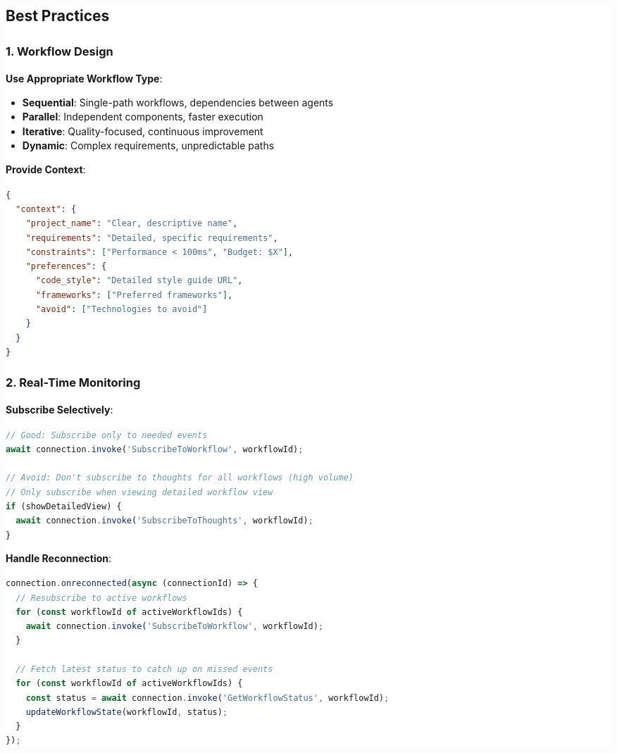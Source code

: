 
## Best Practices

### 1. Workflow Design

**Use Appropriate Workflow Type**:
- **Sequential**: Single-path workflows, dependencies between agents
- **Parallel**: Independent components, faster execution
- **Iterative**: Quality-focused, continuous improvement
- **Dynamic**: Complex requirements, unpredictable paths

**Provide Context**:
```json
{
  "context": {
    "project_name": "Clear, descriptive name",
    "requirements": "Detailed, specific requirements",
    "constraints": ["Performance < 100ms", "Budget: $X"],
    "preferences": {
      "code_style": "Detailed style guide URL",
      "frameworks": ["Preferred frameworks"],
      "avoid": ["Technologies to avoid"]
    }
  }
}
```

### 2. Real-Time Monitoring

**Subscribe Selectively**:
```typescript
// Good: Subscribe only to needed events
await connection.invoke('SubscribeToWorkflow', workflowId);

// Avoid: Don't subscribe to thoughts for all workflows (high volume)
// Only subscribe when viewing detailed workflow view
if (showDetailedView) {
  await connection.invoke('SubscribeToThoughts', workflowId);
}
```

**Handle Reconnection**:
```typescript
connection.onreconnected(async (connectionId) => {
  // Resubscribe to active workflows
  for (const workflowId of activeWorkflowIds) {
    await connection.invoke('SubscribeToWorkflow', workflowId);
  }

  // Fetch latest status to catch up on missed events
  for (const workflowId of activeWorkflowIds) {
    const status = await connection.invoke('GetWorkflowStatus', workflowId);
    updateWorkflowState(workflowId, status);
  }
});
```
